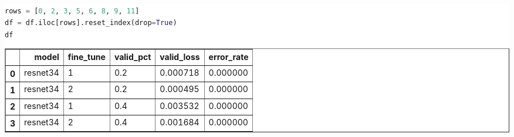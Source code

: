 
```python
rows = [0, 2, 3, 5, 6, 8, 9, 11]
df = df.iloc[rows].reset_index(drop=True)
df
```




<div>
<style scoped>
    .dataframe tbody tr th:only-of-type {
        vertical-align: middle;
    }

    .dataframe tbody tr th {
        vertical-align: top;
    }
    
    .dataframe thead th {
        text-align: right;
    }
</style>
<table border="1" class="dataframe">
  <thead>
    <tr style="text-align: right;">
      <th></th>
      <th>model</th>
      <th>fine_tune</th>
      <th>valid_pct</th>
      <th>valid_loss</th>
      <th>error_rate</th>
    </tr>
  </thead>
  <tbody>
    <tr>
      <th>0</th>
      <td>resnet34</td>
      <td>1</td>
      <td>0.2</td>
      <td>0.000718</td>
      <td>0.000000</td>
    </tr>
    <tr>
      <th>1</th>
      <td>resnet34</td>
      <td>2</td>
      <td>0.2</td>
      <td>0.000495</td>
      <td>0.000000</td>
    </tr>
    <tr>
      <th>2</th>
      <td>resnet34</td>
      <td>1</td>
      <td>0.4</td>
      <td>0.003532</td>
      <td>0.000000</td>
    </tr>
    <tr>
      <th>3</th>
      <td>resnet34</td>
      <td>2</td>
      <td>0.4</td>
      <td>0.001684</td>
      <td>0.000000</td>